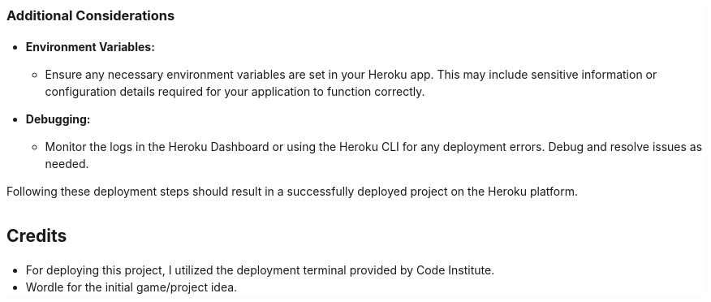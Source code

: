 
### Additional Considerations

- **Environment Variables:**
  - Ensure any necessary environment variables are set in your Heroku app. This may include sensitive information or configuration details required for your application to function correctly.

- **Debugging:**
  - Monitor the logs in the Heroku Dashboard or using the Heroku CLI for any deployment errors. Debug and resolve issues as needed.

Following these deployment steps should result in a successfully deployed project on the Heroku platform.



## Credits 

- For deploying this project, I utilized the deployment terminal provided by Code Institute. 
- Wordle for the initial game/project idea.

